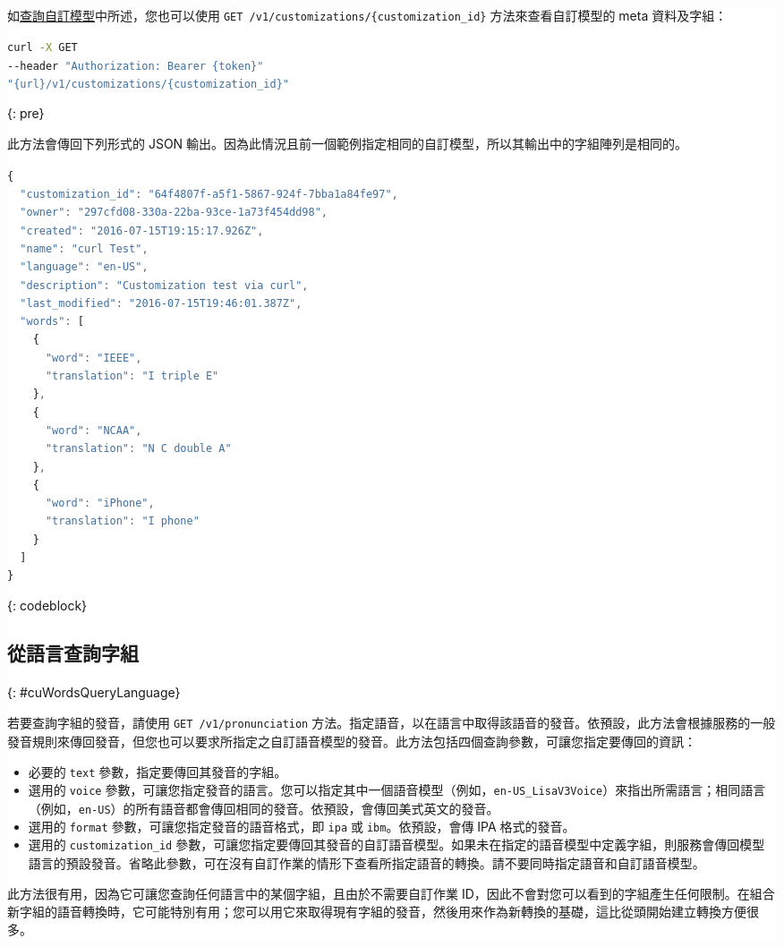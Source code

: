 如[查詢自訂模型](/docs/services/text-to-speech-data?topic=text-to-speech-data-customModels#cuModelsQuery)中所述，您也可以使用 `GET /v1/customizations/{customization_id}` 方法來查看自訂模型的 meta 資料及字組：

```bash
curl -X GET
--header "Authorization: Bearer {token}"
"{url}/v1/customizations/{customization_id}"
```
{: pre}

此方法會傳回下列形式的 JSON 輸出。因為此情況且前一個範例指定相同的自訂模型，所以其輸出中的字組陣列是相同的。

```javascript
{
  "customization_id": "64f4807f-a5f1-5867-924f-7bba1a84fe97",
  "owner": "297cfd08-330a-22ba-93ce-1a73f454dd98",
  "created": "2016-07-15T19:15:17.926Z",
  "name": "curl Test",
  "language": "en-US",
  "description": "Customization test via curl",
  "last_modified": "2016-07-15T19:46:01.387Z",
  "words": [
    {
      "word": "IEEE",
      "translation": "I triple E"
    },
    {
      "word": "NCAA",
      "translation": "N C double A"
    },
    {
      "word": "iPhone",
      "translation": "I phone"
    }
  ]
}
```
{: codeblock}

## 從語言查詢字組
{: #cuWordsQueryLanguage}

若要查詢字組的發音，請使用 `GET /v1/pronunciation` 方法。指定語音，以在語言中取得該語音的發音。依預設，此方法會根據服務的一般發音規則來傳回發音，但您也可以要求所指定之自訂語音模型的發音。此方法包括四個查詢參數，可讓您指定要傳回的資訊：

-   必要的 `text` 參數，指定要傳回其發音的字組。
-   選用的 `voice` 參數，可讓您指定發音的語言。您可以指定其中一個語音模型（例如，`en-US_LisaV3Voice`）來指出所需語言；相同語言（例如，`en-US`）的所有語音都會傳回相同的發音。依預設，會傳回美式英文的發音。
-   選用的 `format` 參數，可讓您指定發音的語音格式，即 `ipa` 或 `ibm`。依預設，會傳 IPA 格式的發音。
-   選用的 `customization_id` 參數，可讓您指定要傳回其發音的自訂語音模型。如果未在指定的語音模型中定義字組，則服務會傳回模型語言的預設發音。省略此參數，可在沒有自訂作業的情形下查看所指定語音的轉換。請不要同時指定語音和自訂語音模型。

此方法很有用，因為它可讓您查詢任何語言中的某個字組，且由於不需要自訂作業 ID，因此不會對您可以看到的字組產生任何限制。在組合新字組的語音轉換時，它可能特別有用；您可以用它來取得現有字組的發音，然後用來作為新轉換的基礎，這比從頭開始建立轉換方便很多。
